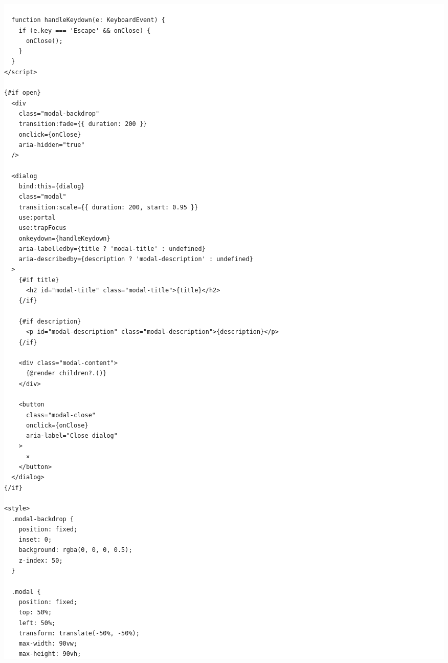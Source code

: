 ```svelte
  
  function handleKeydown(e: KeyboardEvent) {
    if (e.key === 'Escape' && onClose) {
      onClose();
    }
  }
</script>

{#if open}
  <div 
    class="modal-backdrop" 
    transition:fade={{ duration: 200 }}
    onclick={onClose}
    aria-hidden="true"
  />
  
  <dialog
    bind:this={dialog}
    class="modal"
    transition:scale={{ duration: 200, start: 0.95 }}
    use:portal
    use:trapFocus
    onkeydown={handleKeydown}
    aria-labelledby={title ? 'modal-title' : undefined}
    aria-describedby={description ? 'modal-description' : undefined}
  >
    {#if title}
      <h2 id="modal-title" class="modal-title">{title}</h2>
    {/if}
    
    {#if description}
      <p id="modal-description" class="modal-description">{description}</p>
    {/if}
    
    <div class="modal-content">
      {@render children?.()}
    </div>
    
    <button 
      class="modal-close" 
      onclick={onClose}
      aria-label="Close dialog"
    >
      ×
    </button>
  </dialog>
{/if}

<style>
  .modal-backdrop {
    position: fixed;
    inset: 0;
    background: rgba(0, 0, 0, 0.5);
    z-index: 50;
  }
  
  .modal {
    position: fixed;
    top: 50%;
    left: 50%;
    transform: translate(-50%, -50%);
    max-width: 90vw;
    max-height: 90vh;
```